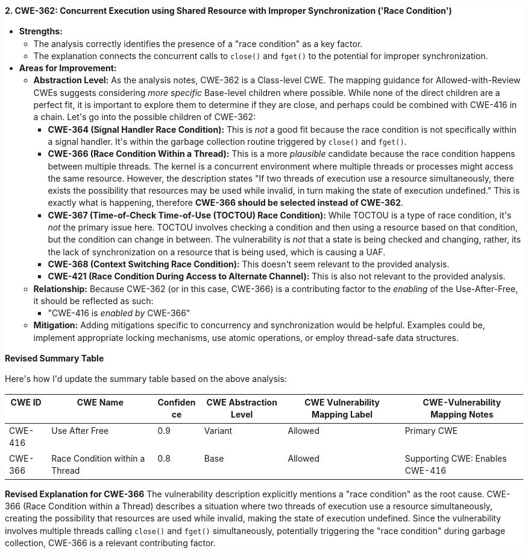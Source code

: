 **2. CWE-362: Concurrent Execution using Shared Resource with Improper Synchronization ('Race Condition')**

*   **Strengths:**
    *   The analysis correctly identifies the presence of a "race condition" as a key factor.
    *   The explanation connects the concurrent calls to `close()` and `fget()` to the potential for improper synchronization.
*   **Areas for Improvement:**
    *   **Abstraction Level:** As the analysis notes, CWE-362 is a Class-level CWE. The mapping guidance for Allowed-with-Review CWEs suggests considering *more specific* Base-level children where possible. While none of the direct children are a perfect fit, it is important to explore them to determine if they are close, and perhaps could be combined with CWE-416 in a chain. Let's go into the possible children of CWE-362:
        *   **CWE-364 (Signal Handler Race Condition):** This is *not* a good fit because the race condition is not specifically within a signal handler. It's within the garbage collection routine triggered by `close()` and `fget()`.
        *   **CWE-366 (Race Condition Within a Thread):** This is a more *plausible* candidate because the race condition happens between multiple threads. The kernel is a concurrent environment where multiple threads or processes might access the same resource. However, the description states "If two threads of execution use a resource simultaneously, there exists the possibility that resources may be used while invalid, in turn making the state of execution undefined." This is exactly what is happening, therefore **CWE-366 should be selected instead of CWE-362**.
        *   **CWE-367 (Time-of-Check Time-of-Use (TOCTOU) Race Condition):**  While TOCTOU is a type of race condition, it's *not* the primary issue here. TOCTOU involves checking a condition and then using a resource based on that condition, but the condition can change in between. The vulnerability is *not* that a state is being checked and changing, rather, its the lack of synchronization on a resource that is being used, which is causing a UAF.
        *   **CWE-368 (Context Switching Race Condition):**  This doesn't seem relevant to the provided analysis.
        *   **CWE-421 (Race Condition During Access to Alternate Channel):** This is also not relevant to the provided analysis.
    *   **Relationship:** Because CWE-362 (or in this case, CWE-366) is a contributing factor to the *enabling* of the Use-After-Free, it should be reflected as such:
        *   "CWE-416 is *enabled by* CWE-366"
    *   **Mitigation:** Adding mitigations specific to concurrency and synchronization would be helpful. Examples could be, implement appropriate locking mechanisms, use atomic operations, or employ thread-safe data structures.

**Revised Summary Table**

Here's how I'd update the summary table based on the above analysis:

| CWE ID | CWE Name | Confidence | CWE Abstraction Level | CWE Vulnerability Mapping Label | CWE-Vulnerability Mapping Notes |
|---|---|---|---|---|---|
| CWE-416 | Use After Free | 0.9 | Variant | Allowed | Primary CWE |
| CWE-366 | Race Condition within a Thread | 0.8 | Base | Allowed | Supporting CWE: Enables CWE-416 |

**Revised Explanation for CWE-366**
The vulnerability description explicitly mentions a "race condition" as the root cause. CWE-366 (Race Condition within a Thread) describes a situation where two threads of execution use a resource simultaneously, creating the possibility that resources are used while invalid, making the state of execution undefined. Since the vulnerability involves multiple threads calling `close()` and `fget()` simultaneously, potentially triggering the "race condition" during garbage collection, CWE-366 is a relevant contributing factor.

